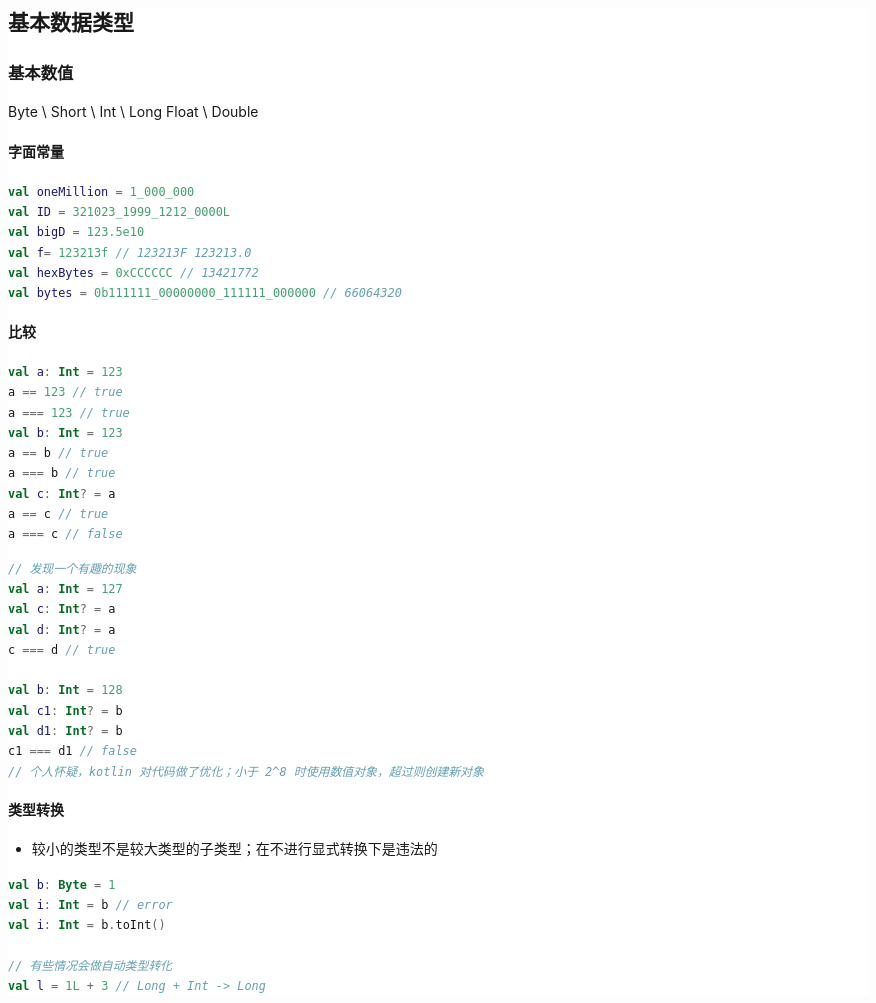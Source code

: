 ## 基本数据类型

### 基本数值

Byte \ Short \ Int \ Long
Float \ Double

#### 字面常量

```kotlin
val oneMillion = 1_000_000
val ID = 321023_1999_1212_0000L
val bigD = 123.5e10
val f= 123213f // 123213F 123213.0
val hexBytes = 0xCCCCCC // 13421772
val bytes = 0b111111_00000000_111111_000000 // 66064320
```

#### 比较

```kotlin
val a: Int = 123
a == 123 // true
a === 123 // true
val b: Int = 123
a == b // true
a === b // true
val c: Int? = a
a == c // true
a === c // false
```

```kotlin
// 发现一个有趣的现象
val a: Int = 127
val c: Int? = a
val d: Int? = a
c === d // true

val b: Int = 128
val c1: Int? = b
val d1: Int? = b
c1 === d1 // false
// 个人怀疑，kotlin 对代码做了优化；小于 2^8 时使用数值对象，超过则创建新对象
```

#### 类型转换

- 较小的类型不是较大类型的子类型；在不进行显式转换下是违法的

```kotlin
val b: Byte = 1
val i: Int = b // error
val i: Int = b.toInt()

// 有些情况会做自动类型转化
val l = 1L + 3 // Long + Int -> Long
```
